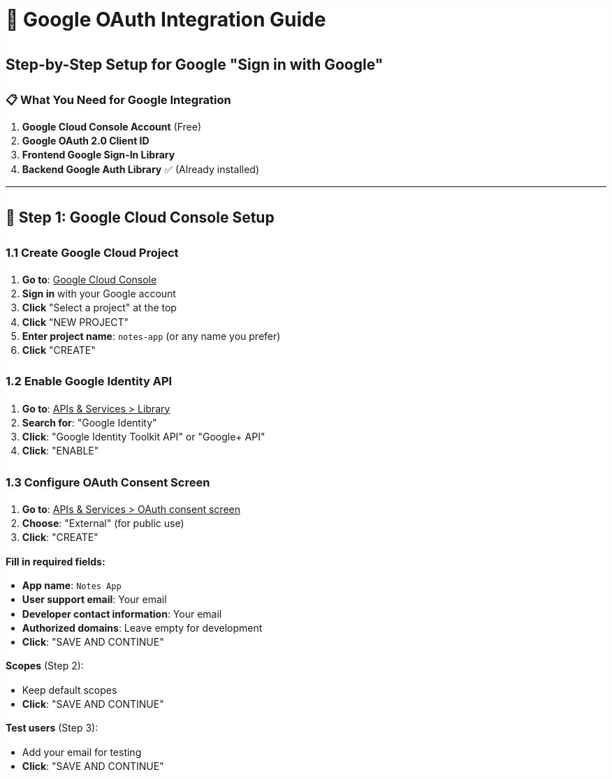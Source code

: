 # 🔐 Google OAuth Integration Guide

## Step-by-Step Setup for Google "Sign in with Google"

### 📋 What You Need for Google Integration

1. **Google Cloud Console Account** (Free)
2. **Google OAuth 2.0 Client ID** 
3. **Frontend Google Sign-In Library**
4. **Backend Google Auth Library** ✅ (Already installed)

---

## 🚀 Step 1: Google Cloud Console Setup

### 1.1 Create Google Cloud Project

1. **Go to**: [Google Cloud Console](https://console.cloud.google.com/)
2. **Sign in** with your Google account
3. **Click** "Select a project" at the top
4. **Click** "NEW PROJECT"
5. **Enter project name**: `notes-app` (or any name you prefer)
6. **Click** "CREATE"

### 1.2 Enable Google Identity API

1. **Go to**: [APIs & Services > Library](https://console.cloud.google.com/apis/library)
2. **Search for**: "Google Identity"
3. **Click**: "Google Identity Toolkit API" or "Google+ API"
4. **Click**: "ENABLE"

### 1.3 Configure OAuth Consent Screen

1. **Go to**: [APIs & Services > OAuth consent screen](https://console.cloud.google.com/apis/credentials/consent)
2. **Choose**: "External" (for public use)
3. **Click**: "CREATE"

**Fill in required fields:**
- **App name**: `Notes App`
- **User support email**: Your email
- **Developer contact information**: Your email
- **Authorized domains**: Leave empty for development
- **Click**: "SAVE AND CONTINUE"

**Scopes** (Step 2):
- Keep default scopes
- **Click**: "SAVE AND CONTINUE"

**Test users** (Step 3):
- Add your email for testing
- **Click**: "SAVE AND CONTINUE"
